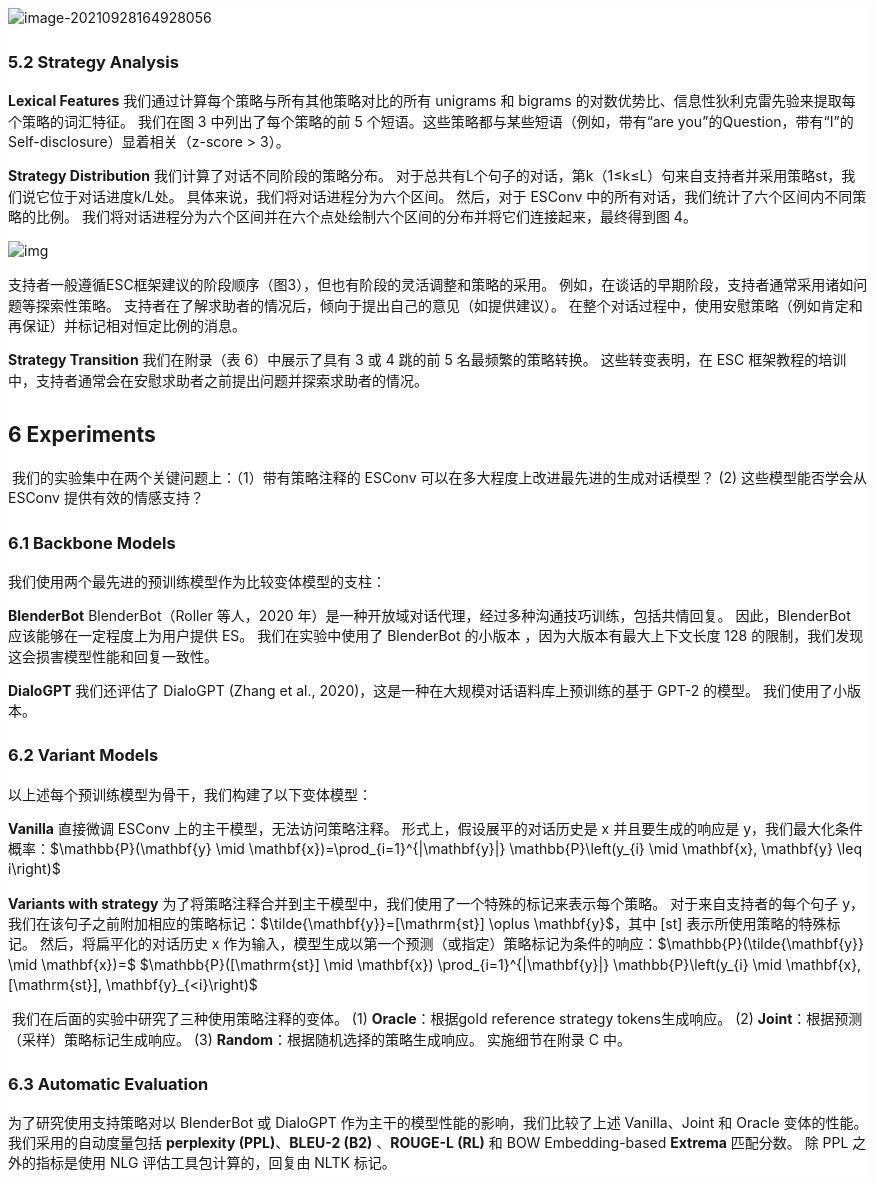![image-20210928164928056](https://gitee.com/cao-hu/pictures/raw/master/img/image-20210928164928056.png)

### 5.2 Strategy Analysis

**Lexical Features**	我们通过计算每个策略与所有其他策略对比的所有 unigrams 和 bigrams 的对数优势比、信息性狄利克雷先验来提取每个策略的词汇特征。 我们在图 3 中列出了每个策略的前 5 个短语。这些策略都与某些短语（例如，带有“are you”的Question，带有“I”的Self-disclosure）显着相关（z-score > 3）。

**Strategy Distribution**	我们计算了对话不同阶段的策略分布。 对于总共有L个句子的对话，第k（1≤k≤L）句来自支持者并采用策略st，我们说它位于对话进度k/L处。 具体来说，我们将对话进程分为六个区间。 然后，对于 ESConv 中的所有对话，我们统计了六个区间内不同策略的比例。 我们将对话进程分为六个区间并在六个点处绘制六个区间的分布并将它们连接起来，最终得到图 4。

![img](https://gitee.com/cao-hu/pictures/raw/master/img/%7DE(MEV%5BOOZ$VH)HE5K00WJJ.png)

​		支持者一般遵循ESC框架建议的阶段顺序（图3），但也有阶段的灵活调整和策略的采用。 例如，在谈话的早期阶段，支持者通常采用诸如问题等探索性策略。 支持者在了解求助者的情况后，倾向于提出自己的意见（如提供建议）。 在整个对话过程中，使用安慰策略（例如肯定和再保证）并标记相对恒定比例的消息。

**Strategy Transition**	我们在附录（表 6）中展示了具有 3 或 4 跳的前 5 名最频繁的策略转换。 这些转变表明，在 ESC 框架教程的培训中，支持者通常会在安慰求助者之前提出问题并探索求助者的情况。

## 6 Experiments

​		我们的实验集中在两个关键问题上：（1）带有策略注释的 ESConv 可以在多大程度上改进最先进的生成对话模型？  (2) 这些模型能否学会从 ESConv 提供有效的情感支持？

### 6.1 Backbone Models

我们使用两个最先进的预训练模型作为比较变体模型的支柱：

**BlenderBot** 	BlenderBot（Roller 等人，2020 年）是一种开放域对话代理，经过多种沟通技巧训练，包括共情回复。 因此，BlenderBot 应该能够在一定程度上为用户提供 ES。 我们在实验中使用了 BlenderBot 的小版本 ，因为大版本有最大上下文长度 128 的限制，我们发现这会损害模型性能和回复一致性。

**DialoGPT**	 我们还评估了 DialoGPT (Zhang et al., 2020)，这是一种在大规模对话语料库上预训练的基于 GPT-2 的模型。 我们使用了小版本。

### 6.2 Variant Models

以上述每个预训练模型为骨干，我们构建了以下变体模型：

**Vanilla**	直接微调 ESConv 上的主干模型，无法访问策略注释。 形式上，假设展平的对话历史是 x 并且要生成的响应是 y，我们最大化条件概率：$\mathbb{P}(\mathbf{y} \mid \mathbf{x})=\prod_{i=1}^{|\mathbf{y}|} \mathbb{P}\left(y_{i} \mid \mathbf{x}, \mathbf{y} \leq i\right)$

**Variants with strategy**	为了将策略注释合并到主干模型中，我们使用了一个特殊的标记来表示每个策略。 对于来自支持者的每个句子 y，我们在该句子之前附加相应的策略标记：$\tilde{\mathbf{y}}=[\mathrm{st}] \oplus \mathbf{y}$，其中 $[\mathrm{st}]$ 表示所使用策略的特殊标记。 然后，将扁平化的对话历史 x 作为输入，模型生成以第一个预测（或指定）策略标记为条件的响应：$\mathbb{P}(\tilde{\mathbf{y}} \mid \mathbf{x})=$ $\mathbb{P}([\mathrm{st}] \mid \mathbf{x}) \prod_{i=1}^{|\mathbf{y}|} \mathbb{P}\left(y_{i} \mid \mathbf{x},[\mathrm{st}], \mathbf{y}_{<i}\right)$

​		我们在后面的实验中研究了三种使用策略注释的变体。  (1) **Oracle**：根据gold reference strategy tokens生成响应。  (2) **Joint**：根据预测（采样）策略标记生成响应。  (3) **Random**：根据随机选择的策略生成响应。 实施细节在附录 C 中。

### 6.3 Automatic Evaluation

为了研究使用支持策略对以 BlenderBot 或 DialoGPT 作为主干的模型性能的影响，我们比较了上述 Vanilla、Joint 和 Oracle 变体的性能。 我们采用的自动度量包括 **perplexity (PPL)**、**BLEU-2 (B2)** 、**ROUGE-L (RL)**  和 BOW Embedding-based **Extrema** 匹配分数。 除 PPL 之外的指标是使用 NLG 评估工具包计算的，回复由 NLTK 标记。
